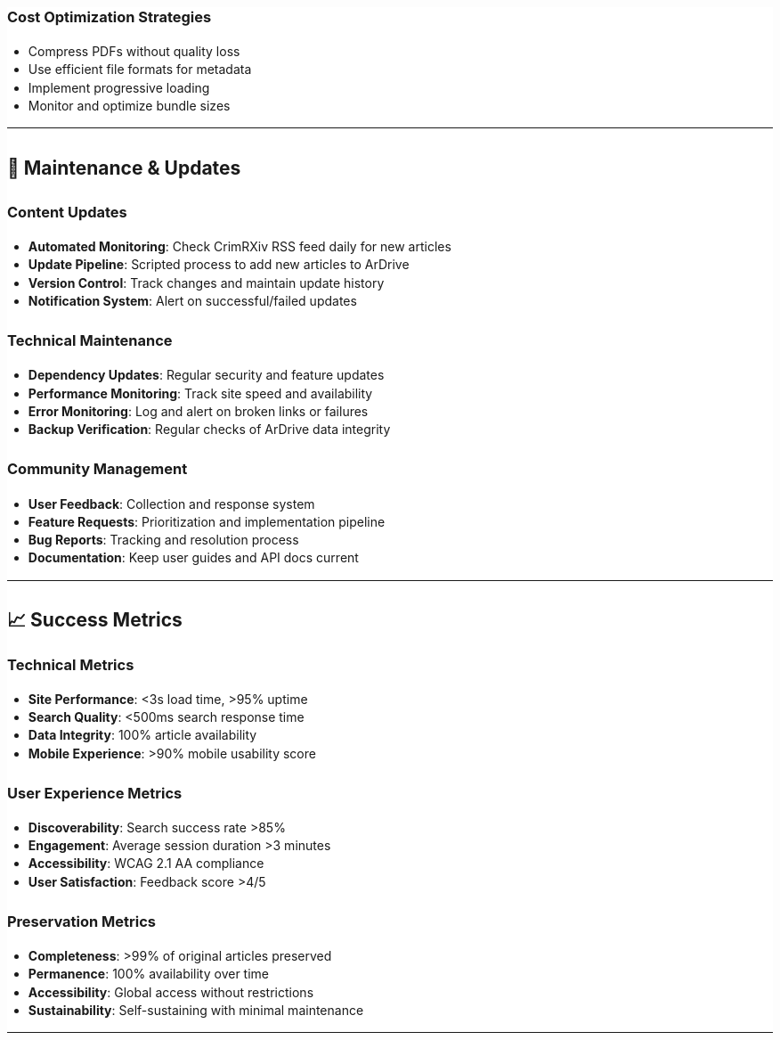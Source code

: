 ### Cost Optimization Strategies
- Compress PDFs without quality loss
- Use efficient file formats for metadata
- Implement progressive loading
- Monitor and optimize bundle sizes

---

## 🔄 Maintenance & Updates

### Content Updates
- **Automated Monitoring**: Check CrimRXiv RSS feed daily for new articles
- **Update Pipeline**: Scripted process to add new articles to ArDrive
- **Version Control**: Track changes and maintain update history
- **Notification System**: Alert on successful/failed updates

### Technical Maintenance
- **Dependency Updates**: Regular security and feature updates
- **Performance Monitoring**: Track site speed and availability
- **Error Monitoring**: Log and alert on broken links or failures
- **Backup Verification**: Regular checks of ArDrive data integrity

### Community Management
- **User Feedback**: Collection and response system
- **Feature Requests**: Prioritization and implementation pipeline
- **Bug Reports**: Tracking and resolution process
- **Documentation**: Keep user guides and API docs current

---

## 📈 Success Metrics

### Technical Metrics
- **Site Performance**: <3s load time, >95% uptime
- **Search Quality**: <500ms search response time
- **Data Integrity**: 100% article availability
- **Mobile Experience**: >90% mobile usability score

### User Experience Metrics
- **Discoverability**: Search success rate >85%
- **Engagement**: Average session duration >3 minutes
- **Accessibility**: WCAG 2.1 AA compliance
- **User Satisfaction**: Feedback score >4/5

### Preservation Metrics
- **Completeness**: >99% of original articles preserved
- **Permanence**: 100% availability over time
- **Accessibility**: Global access without restrictions
- **Sustainability**: Self-sustaining with minimal maintenance

---